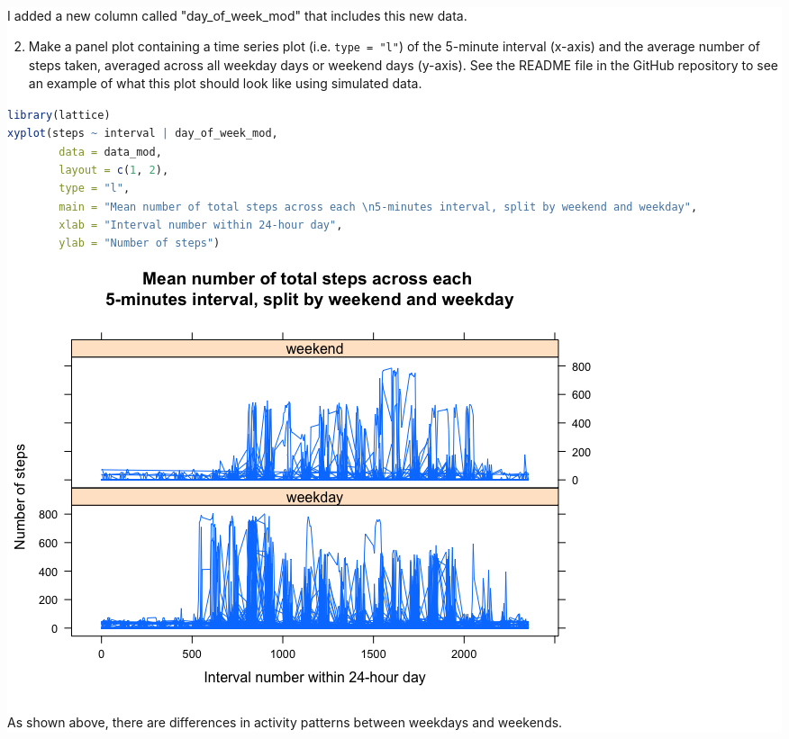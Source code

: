 I added a new column called "day_of_week_mod" that includes this new data.

2. Make a panel plot containing a time series plot (i.e. `type = "l"`) of the 5-minute interval (x-axis) and the average number of steps taken, averaged across all weekday days or weekend days (y-axis). See the README file in the GitHub repository to see an example of what this plot should look like using simulated data.


```r
library(lattice)
xyplot(steps ~ interval | day_of_week_mod, 
        data = data_mod, 
        layout = c(1, 2), 
        type = "l", 
        main = "Mean number of total steps across each \n5-minutes interval, split by weekend and weekday",
        xlab = "Interval number within 24-hour day",
        ylab = "Number of steps")
```

![plot of chunk day_plot](./PA1_template_files/figure-html/day_plot.png) 

As shown above, there are differences in activity patterns between weekdays and weekends.
